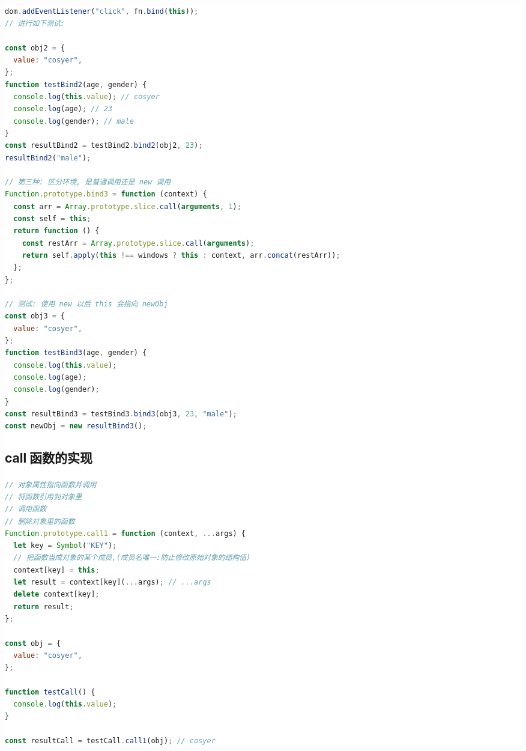 ```javascript
dom.addEventListener("click", fn.bind(this));
// 进行如下测试:

const obj2 = {
  value: "cosyer",
};
function testBind2(age, gender) {
  console.log(this.value); // cosyer
  console.log(age); // 23
  console.log(gender); // male
}
const resultBind2 = testBind2.bind2(obj2, 23);
resultBind2("male");

// 第三种: 区分环境, 是普通调用还是 new 调用
Function.prototype.bind3 = function (context) {
  const arr = Array.prototype.slice.call(arguments, 1);
  const self = this;
  return function () {
    const restArr = Array.prototype.slice.call(arguments);
    return self.apply(this !== windows ? this : context, arr.concat(restArr));
  };
};

// 测试: 使用 new 以后 this 会指向 newObj
const obj3 = {
  value: "cosyer",
};
function testBind3(age, gender) {
  console.log(this.value);
  console.log(age);
  console.log(gender);
}
const resultBind3 = testBind3.bind3(obj3, 23, "male");
const newObj = new resultBind3();
```

## call 函数的实现

```javascript
// 对象属性指向函数并调用
// 将函数引用到对象里
// 调用函数
// 删除对象里的函数
Function.prototype.call1 = function (context, ...args) {
  let key = Symbol("KEY");
  // 把函数当成对象的某个成员,(成员名唯一:防止修改原始对象的结构值)
  context[key] = this;
  let result = context[key](...args); // ...args
  delete context[key];
  return result;
};

const obj = {
  value: "cosyer",
};

function testCall() {
  console.log(this.value);
}

const resultCall = testCall.call1(obj); // cosyer

```

  [name]: "Joh",
